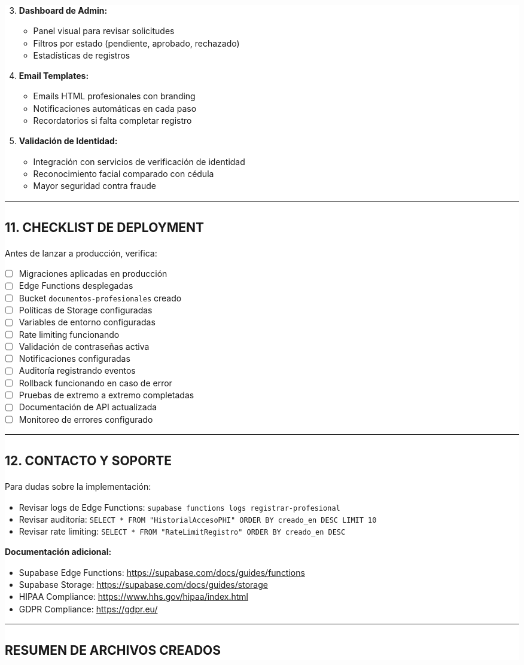 3. **Dashboard de Admin:**
   - Panel visual para revisar solicitudes
   - Filtros por estado (pendiente, aprobado, rechazado)
   - Estadísticas de registros

4. **Email Templates:**
   - Emails HTML profesionales con branding
   - Notificaciones automáticas en cada paso
   - Recordatorios si falta completar registro

5. **Validación de Identidad:**
   - Integración con servicios de verificación de identidad
   - Reconocimiento facial comparado con cédula
   - Mayor seguridad contra fraude

---

## 11. CHECKLIST DE DEPLOYMENT

Antes de lanzar a producción, verifica:

- [ ] Migraciones aplicadas en producción
- [ ] Edge Functions desplegadas
- [ ] Bucket `documentos-profesionales` creado
- [ ] Políticas de Storage configuradas
- [ ] Variables de entorno configuradas
- [ ] Rate limiting funcionando
- [ ] Validación de contraseñas activa
- [ ] Notificaciones configuradas
- [ ] Auditoría registrando eventos
- [ ] Rollback funcionando en caso de error
- [ ] Pruebas de extremo a extremo completadas
- [ ] Documentación de API actualizada
- [ ] Monitoreo de errores configurado

---

## 12. CONTACTO Y SOPORTE

Para dudas sobre la implementación:
- Revisar logs de Edge Functions: `supabase functions logs registrar-profesional`
- Revisar auditoría: `SELECT * FROM "HistorialAccesoPHI" ORDER BY creado_en DESC LIMIT 10`
- Revisar rate limiting: `SELECT * FROM "RateLimitRegistro" ORDER BY creado_en DESC`

**Documentación adicional:**
- Supabase Edge Functions: https://supabase.com/docs/guides/functions
- Supabase Storage: https://supabase.com/docs/guides/storage
- HIPAA Compliance: https://www.hhs.gov/hipaa/index.html
- GDPR Compliance: https://gdpr.eu/

---

## RESUMEN DE ARCHIVOS CREADOS
